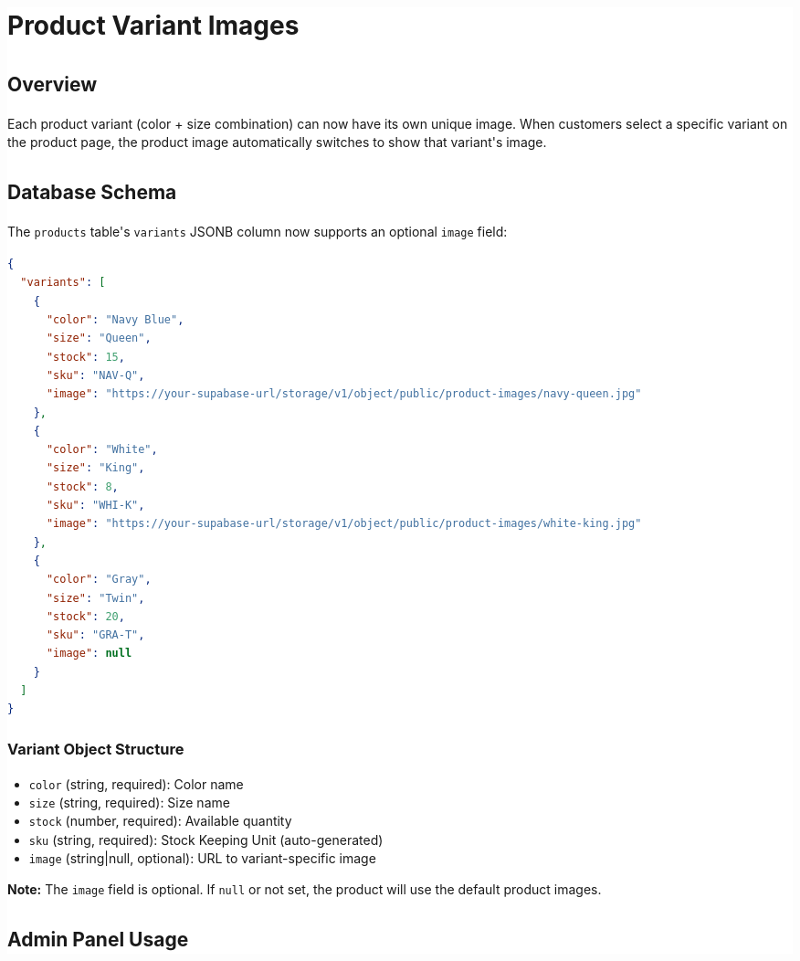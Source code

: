 # Product Variant Images

## Overview
Each product variant (color + size combination) can now have its own unique image. When customers select a specific variant on the product page, the product image automatically switches to show that variant's image.

## Database Schema

The `products` table's `variants` JSONB column now supports an optional `image` field:

```json
{
  "variants": [
    {
      "color": "Navy Blue",
      "size": "Queen",
      "stock": 15,
      "sku": "NAV-Q",
      "image": "https://your-supabase-url/storage/v1/object/public/product-images/navy-queen.jpg"
    },
    {
      "color": "White",
      "size": "King",
      "stock": 8,
      "sku": "WHI-K",
      "image": "https://your-supabase-url/storage/v1/object/public/product-images/white-king.jpg"
    },
    {
      "color": "Gray",
      "size": "Twin",
      "stock": 20,
      "sku": "GRA-T",
      "image": null
    }
  ]
}
```

### Variant Object Structure
- `color` (string, required): Color name
- `size` (string, required): Size name
- `stock` (number, required): Available quantity
- `sku` (string, required): Stock Keeping Unit (auto-generated)
- `image` (string|null, optional): URL to variant-specific image

**Note:** The `image` field is optional. If `null` or not set, the product will use the default product images.

## Admin Panel Usage
